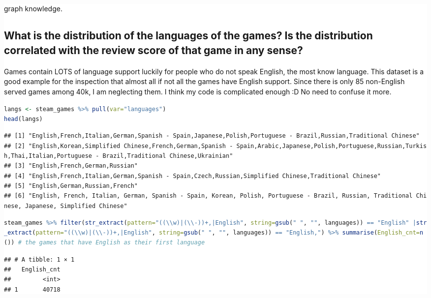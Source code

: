 graph knowledge.

## What is the distribution of the languages of the games? Is the distribution correlated with the review score of that game in any sense?

Games contain LOTS of language support luckily for people who do not
speak English, the most know language. This dataset is a good example
for the inspection that almost all if not all the games have English
support. Since there is only 85 non-English served games among 40k, I am
neglecting them. I think my code is complicated enough :D No need to
confuse it more.

``` r
langs <- steam_games %>% pull(var="languages") 
head(langs)
```

    ## [1] "English,French,Italian,German,Spanish - Spain,Japanese,Polish,Portuguese - Brazil,Russian,Traditional Chinese"                                                                   
    ## [2] "English,Korean,Simplified Chinese,French,German,Spanish - Spain,Arabic,Japanese,Polish,Portuguese,Russian,Turkish,Thai,Italian,Portuguese - Brazil,Traditional Chinese,Ukrainian"
    ## [3] "English,French,German,Russian"                                                                                                                                                   
    ## [4] "English,French,Italian,German,Spanish - Spain,Czech,Russian,Simplified Chinese,Traditional Chinese"                                                                              
    ## [5] "English,German,Russian,French"                                                                                                                                                   
    ## [6] "English, French, Italian, German, Spanish - Spain, Korean, Polish, Portuguese - Brazil, Russian, Traditional Chinese, Japanese, Simplified Chinese"

``` r
steam_games %>% filter(str_extract(pattern="((\\w)|(\\-))+,|English", string=gsub(" ", "", languages)) == "English" |str_extract(pattern="((\\w)|(\\-))+,|English", string=gsub(" ", "", languages)) == "English,") %>% summarise(English_cnt=n()) # the games that have English as their first language
```

    ## # A tibble: 1 × 1
    ##   English_cnt
    ##         <int>
    ## 1       40718
